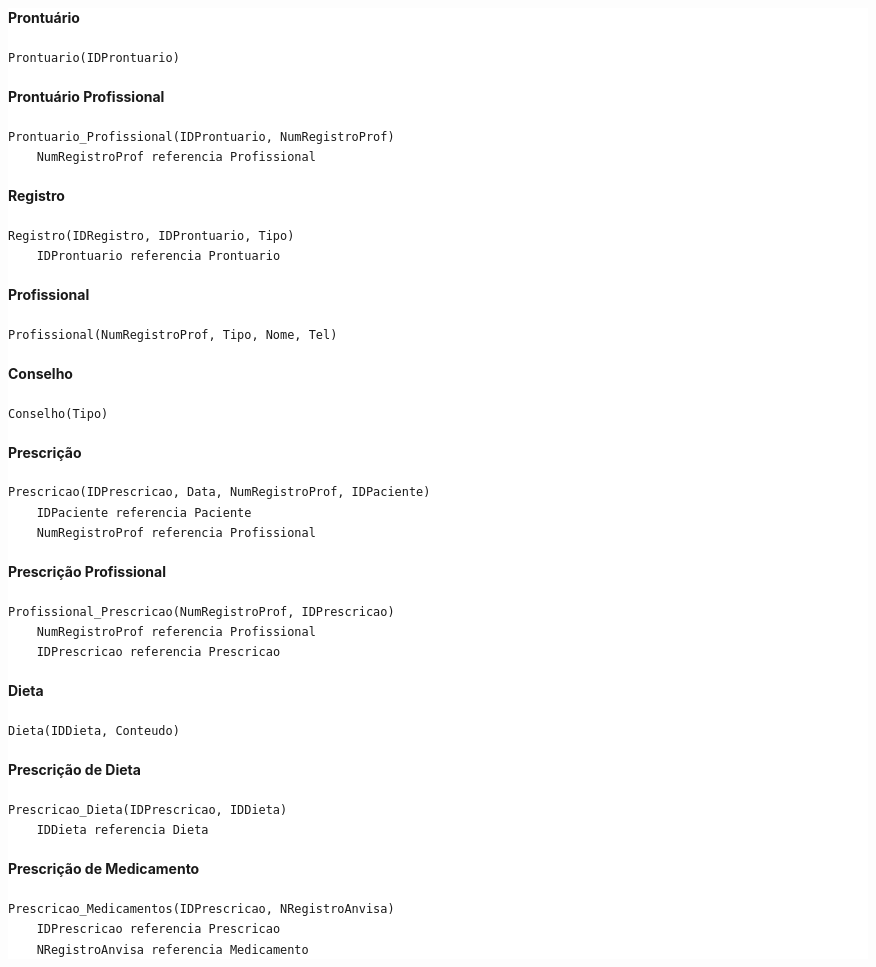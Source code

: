 #### Prontuário
```plaintext
Prontuario(IDProntuario)
```

#### Prontuário Profissional
```plaintext
Prontuario_Profissional(IDProntuario, NumRegistroProf)
    NumRegistroProf referencia Profissional
```

#### Registro
```plaintext
Registro(IDRegistro, IDProntuario, Tipo)
    IDProntuario referencia Prontuario
```

#### Profissional
```plaintext
Profissional(NumRegistroProf, Tipo, Nome, Tel)
```

#### Conselho
```plaintext
Conselho(Tipo)
```

#### Prescrição
```plaintext
Prescricao(IDPrescricao, Data, NumRegistroProf, IDPaciente)
    IDPaciente referencia Paciente
    NumRegistroProf referencia Profissional
```

#### Prescrição Profissional
```plaintext
Profissional_Prescricao(NumRegistroProf, IDPrescricao)
    NumRegistroProf referencia Profissional
    IDPrescricao referencia Prescricao
```

#### Dieta
```plaintext
Dieta(IDDieta, Conteudo)
```

#### Prescrição de Dieta
```plaintext
Prescricao_Dieta(IDPrescricao, IDDieta)
    IDDieta referencia Dieta
```

#### Prescrição de Medicamento
```plaintext
Prescricao_Medicamentos(IDPrescricao, NRegistroAnvisa)
    IDPrescricao referencia Prescricao
    NRegistroAnvisa referencia Medicamento
```
